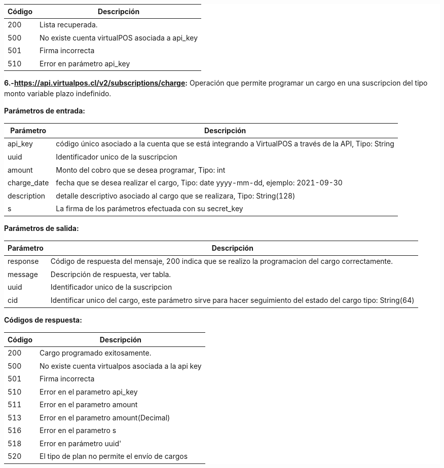 | Código | Descripción |
|--|--|
| 200 | Lista recuperada. |
|500|No existe cuenta virtualPOS asociada a api_key|
|501|Firma incorrecta|
|510|Error en parámetro api_key|


**6.-https://api.virtualpos.cl/v2/subscriptions/charge:** Operación que permite programar un cargo en una suscripcion del tipo monto variable plazo indefinido.

**Parámetros de entrada:**

| Parámetro |  Descripción|
|--|--|
| api_key | código único asociado a la cuenta que se está integrando a VirtualPOS a través de la API, Tipo: String |
|uuid|Identificador unico de la suscripcion|
|amount|Monto del cobro que se desea programar, Tipo: int|
|charge_date|fecha que se desea realizar el cargo, Tipo: date yyyy-mm-dd, ejemplo: 2021-09-30|
|description|detalle descriptivo asociado al cargo que se realizara, Tipo: String(128)|
|s|La firma de los parámetros efectuada con su secret_key|

**Parámetros de salida:**


| Parámetro | Descripción |
|--|--|
| response |  Código de respuesta del mensaje, 200 indica que se realizo la programacion del cargo correctamente.|
| message| Descripción de respuesta, ver tabla. |
| uuid | Identificador unico de la suscripcion|
|cid| Identificar unico del cargo, este parámetro sirve para hacer seguimiento del estado del cargo tipo: String(64)|


**Códigos de respuesta:**

| Código | Descripción |
|--|--|
| 200 | Cargo programado exitosamente. |
|500|No existe cuenta virtualpos asociada a la api key|
|501|Firma incorrecta|
|510|Error en el parametro api_key|
|511|Error en el parametro amount|
|513|Error en el parametro amount(Decimal)|
|516|Error en el parametro s|
|518|Error en parámetro uuid'|
|520|El tipo de plan no permite el envío de cargos|
